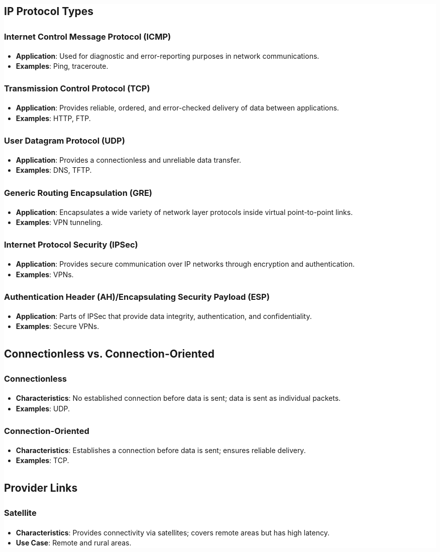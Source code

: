 ## IP Protocol Types

### Internet Control Message Protocol (ICMP)
- **Application**: Used for diagnostic and error-reporting purposes in network communications.
- **Examples**: Ping, traceroute.

### Transmission Control Protocol (TCP)
- **Application**: Provides reliable, ordered, and error-checked delivery of data between applications.
- **Examples**: HTTP, FTP.

### User Datagram Protocol (UDP)
- **Application**: Provides a connectionless and unreliable data transfer.
- **Examples**: DNS, TFTP.

### Generic Routing Encapsulation (GRE)
- **Application**: Encapsulates a wide variety of network layer protocols inside virtual point-to-point links.
- **Examples**: VPN tunneling.

### Internet Protocol Security (IPSec)
- **Application**: Provides secure communication over IP networks through encryption and authentication.
- **Examples**: VPNs.

### Authentication Header (AH)/Encapsulating Security Payload (ESP)
- **Application**: Parts of IPSec that provide data integrity, authentication, and confidentiality.
- **Examples**: Secure VPNs.

## Connectionless vs. Connection-Oriented

### Connectionless
- **Characteristics**: No established connection before data is sent; data is sent as individual packets.
- **Examples**: UDP.

### Connection-Oriented
- **Characteristics**: Establishes a connection before data is sent; ensures reliable delivery.
- **Examples**: TCP.

## Provider Links

### Satellite
- **Characteristics**: Provides connectivity via satellites; covers remote areas but has high latency.
- **Use Case**: Remote and rural areas.
